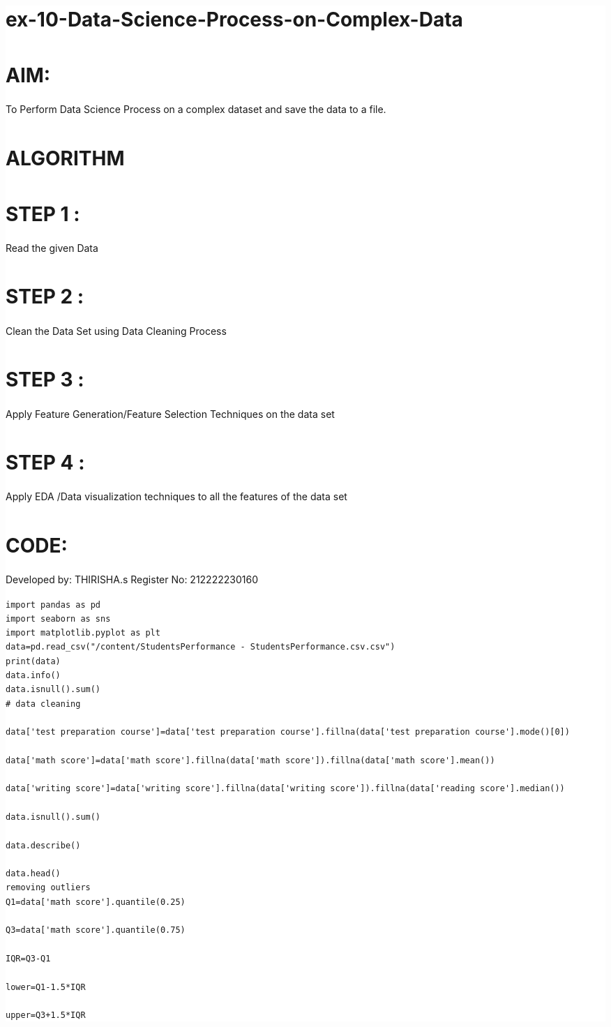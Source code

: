 # ex-10-Data-Science-Process-on-Complex-Data
# AIM:
To Perform Data Science Process on a complex dataset and save the data to a file.

# ALGORITHM
# STEP 1 :
Read the given Data

# STEP 2 :
Clean the Data Set using Data Cleaning Process

# STEP 3 :
Apply Feature Generation/Feature Selection Techniques on the data set

# STEP 4 :
Apply EDA /Data visualization techniques to all the features of the data set

# CODE:
Developed by: THIRISHA.s
Register No: 212222230160
```
import pandas as pd
import seaborn as sns
import matplotlib.pyplot as plt
data=pd.read_csv("/content/StudentsPerformance - StudentsPerformance.csv.csv")
print(data)
data.info()
data.isnull().sum()
# data cleaning

data['test preparation course']=data['test preparation course'].fillna(data['test preparation course'].mode()[0])

data['math score']=data['math score'].fillna(data['math score']).fillna(data['math score'].mean())

data['writing score']=data['writing score'].fillna(data['writing score']).fillna(data['reading score'].median())

data.isnull().sum()

data.describe()

data.head()
removing outliers
Q1=data['math score'].quantile(0.25)

Q3=data['math score'].quantile(0.75)

IQR=Q3-Q1

lower=Q1-1.5*IQR

upper=Q3+1.5*IQR
```
